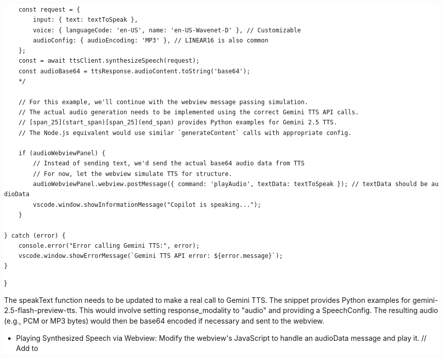         const request = {
            input: { text: textToSpeak },
            voice: { languageCode: 'en-US', name: 'en-US-Wavenet-D' }, // Customizable
            audioConfig: { audioEncoding: 'MP3' }, // LINEAR16 is also common
        };
        const = await ttsClient.synthesizeSpeech(request);
        const audioBase64 = ttsResponse.audioContent.toString('base64');
        */

        // For this example, we'll continue with the webview message passing simulation.
        // The actual audio generation needs to be implemented using the correct Gemini TTS API calls.
        // [span_25](start_span)[span_25](end_span) provides Python examples for Gemini 2.5 TTS.
        // The Node.js equivalent would use similar `generateContent` calls with appropriate config.

        if (audioWebviewPanel) {
            // Instead of sending text, we'd send the actual base64 audio data from TTS
            // For now, let the webview simulate TTS for structure.
            audioWebviewPanel.webview.postMessage({ command: 'playAudio', textData: textToSpeak }); // textData should be audioData
            vscode.window.showInformationMessage("Copilot is speaking...");
        }

    } catch (error) {
        console.error("Error calling Gemini TTS:", error);
        vscode.window.showErrorMessage(`Gemini TTS API error: ${error.message}`);
    }
}

   The speakText function needs to be updated to make a real call to Gemini TTS. The snippet  provides Python examples for gemini-2.5-flash-preview-tts. This would involve setting response_modality to "audio" and providing a SpeechConfig. The resulting audio (e.g., PCM or MP3 bytes) would then be base64 encoded if necessary and sent to the webview.
 * Playing Synthesized Speech via Webview:
   Modify the webview's JavaScript to handle an audioData message and play it.
   // Add to <script> in getWebviewContent()
//... existing script content...

window.addEventListener('message', event => {
    const message = event.data;
    if (message.command === 'startRecording') {
        startListening();
    } else if (message.command === 'stopRecording') {
        stopAndSendAudio();
    } else if (message.command === 'playAudio') {
        // This currently receives textData for simulation.
        // In a real implementation, it would receive base64 audioData.
        // For example: playBase64Audio(message.audioData, message.mimeType |

| 'audio/mp3');
// Simulating speech synthesis in the webview for now
const utterance = new SpeechSynthesisUtterance(message.textData);
speechSynthesis.speak(utterance);
utterance.onend = () => {
vscode.postMessage({ command: 'ttsFinished' });
};
}
});
// Function to play actual base64 audio data
/*
function playBase64Audio(base64Audio, mimeType) {
try {
const audioSrc = data:${mimeType};base64,${base64Audio};
const audio = new Audio(audioSrc);
audio.play()
.then(() => vscode.postMessage({ command: 'ttsFinished' }))